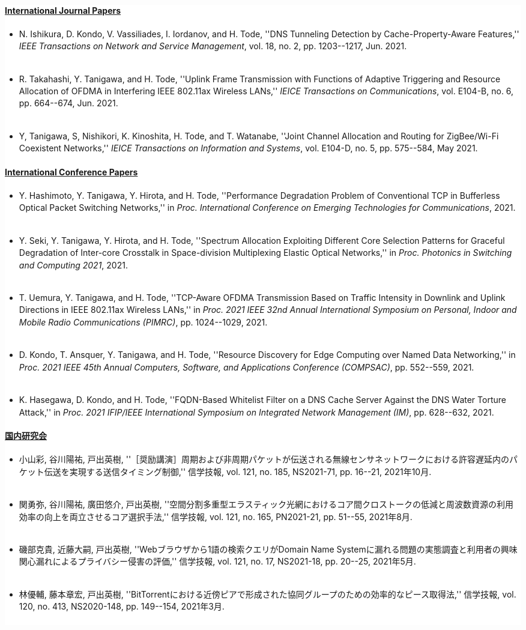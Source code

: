 #### <u>International Journal Papers</u>
* N. Ishikura, D. Kondo, V. Vassiliades, I. Iordanov, and H. Tode, ''DNS Tunneling Detection by Cache-Property-Aware Features,'' *IEEE Transactions on Network and Service Management*, vol. 18, no. 2, pp. 1203--1217, Jun. 2021.
<br><br>

* R. Takahashi, Y. Tanigawa, and H. Tode, ''Uplink Frame Transmission with Functions of Adaptive Triggering and Resource Allocation of OFDMA in Interfering IEEE 802.11ax Wireless LANs,'' *IEICE Transactions on Communications*, vol. E104-B, no. 6, pp. 664--674, Jun. 2021.
<br><br>

* Y, Tanigawa, S, Nishikori, K. Kinoshita, H. Tode, and T. Watanabe, ''Joint Channel Allocation and Routing for ZigBee/Wi-Fi Coexistent Networks,'' *IEICE Transactions on Information and Systems*, vol. E104-D, no. 5, pp. 575--584, May 2021.

#### <u>International Conference Papers</u>
* Y. Hashimoto, Y. Tanigawa, Y. Hirota, and H. Tode, ''Performance Degradation Problem of Conventional TCP in Bufferless Optical Packet Switching Networks,'' in *Proc. International Conference on Emerging Technologies for Communications*, 2021.
<br><br>

* Y. Seki, Y. Tanigawa, Y. Hirota, and H. Tode, ''Spectrum Allocation Exploiting Different Core Selection Patterns for Graceful Degradation of Inter-core Crosstalk in Space-division Multiplexing Elastic Optical Networks,'' in *Proc. Photonics in Switching and Computing 2021*, 2021.
<br><br>

* T. Uemura, Y. Tanigawa, and H. Tode, ''TCP-Aware OFDMA Transmission Based on Traffic Intensity in Downlink and Uplink Directions in IEEE 802.11ax Wireless LANs,'' in *Proc. 2021 IEEE 32nd Annual International Symposium on Personal, Indoor and Mobile Radio Communications (PIMRC)*, pp. 1024--1029, 2021.
<br><br>

* D. Kondo, T. Ansquer, Y. Tanigawa, and H. Tode, ''Resource Discovery for Edge Computing over Named Data Networking,'' in *Proc. 2021 IEEE 45th Annual Computers, Software, and Applications Conference (COMPSAC)*, pp. 552--559, 2021.
<br><br>

* K. Hasegawa, D. Kondo, and H. Tode, ''FQDN-Based Whitelist Filter on a DNS Cache Server Against the DNS Water Torture Attack,'' in *Proc. 2021 IFIP/IEEE International Symposium on Integrated Network Management (IM)*, pp. 628--632, 2021.

#### <u>国内研究会</u>
* 小山彩, 谷川陽祐, 戸出英樹, ''［奨励講演］周期および非周期パケットが伝送される無線センサネットワークにおける許容遅延内のパケット伝送を実現する送信タイミング制御,'' 信学技報, vol. 121, no. 185, NS2021-71, pp. 16--21, 2021年10月.
<br><br>

* 関勇弥, 谷川陽祐, 廣田悠介, 戸出英樹, ''空間分割多重型エラスティック光網におけるコア間クロストークの低減と周波数資源の利用効率の向上を両立させるコア選択手法,'' 信学技報, vol. 121, no. 165, PN2021-21, pp. 51--55, 2021年8月.
<br><br>

* 磯部克貴, 近藤大嗣, 戸出英樹, ''Webブラウザから1語の検索クエリがDomain Name Systemに漏れる問題の実態調査と利用者の興味関心漏れによるプライバシー侵害の評価,'' 信学技報, vol. 121, no. 17, NS2021-18, pp. 20--25, 2021年5月.
<br><br>

* 林優輔, 藤本章宏, 戸出英樹, ''BitTorrentにおける近傍ピアで形成された協同グループのための効率的なピース取得法,'' 信学技報, vol. 120, no. 413, NS2020-148, pp. 149--154, 2021年3月.
<br><br>
